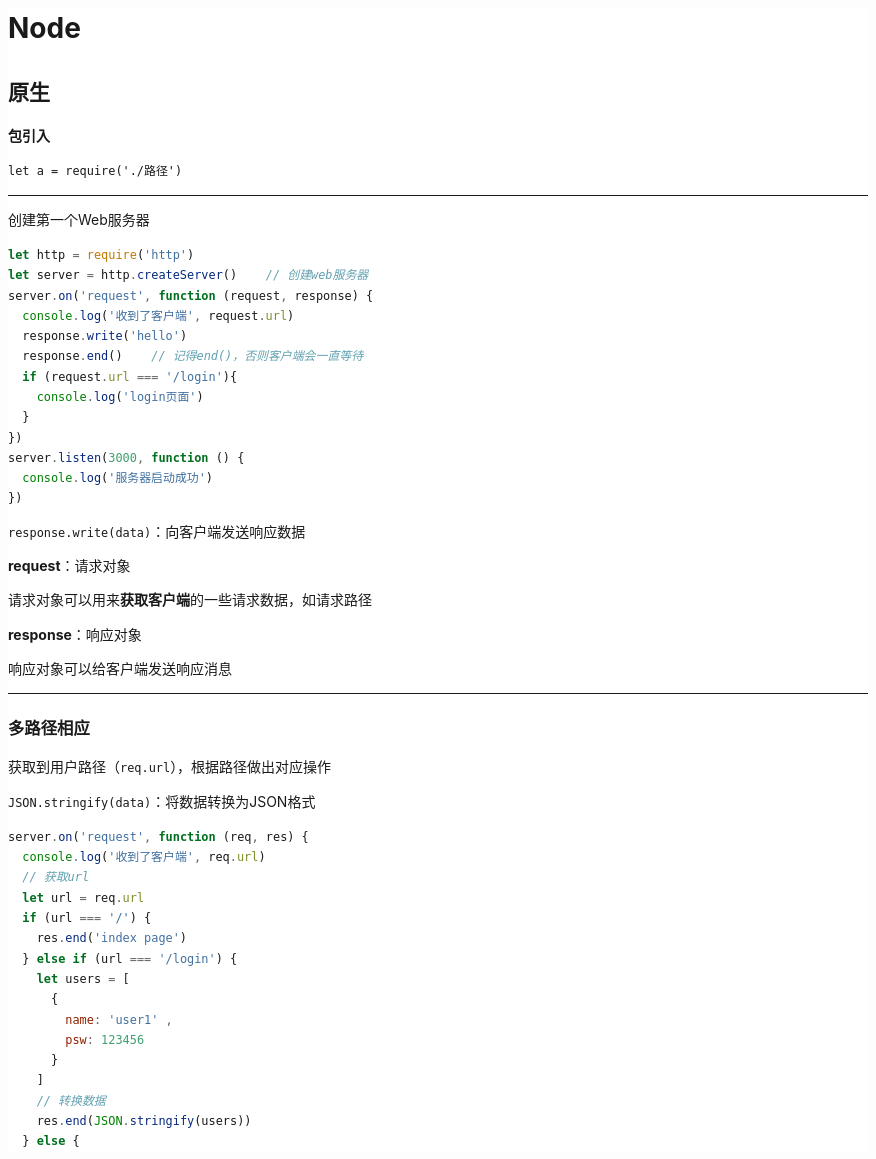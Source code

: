 # Node

## 原生

**包引入**

`let a = require('./路径')`

****



创建第一个Web服务器

```js
let http = require('http')
let server = http.createServer()	// 创建web服务器
server.on('request', function (request, response) {
  console.log('收到了客户端', request.url)
  response.write('hello')
  response.end()	// 记得end()，否则客户端会一直等待
  if (request.url === '/login'){
    console.log('login页面')
  }
})
server.listen(3000, function () {
  console.log('服务器启动成功')
})
```



`response.write(data)`：向客户端发送响应数据

**request**：请求对象

请求对象可以用来**获取客户端**的一些请求数据，如请求路径

**response**：响应对象

响应对象可以给客户端发送响应消息



****



### 多路径相应

获取到用户路径（`req.url`），根据路径做出对应操作

`JSON.stringify(data)`：将数据转换为JSON格式

```js
server.on('request', function (req, res) {
  console.log('收到了客户端', req.url)
  // 获取url
  let url = req.url
  if (url === '/') {
    res.end('index page')
  } else if (url === '/login') {
    let users = [
      {
       	name: 'user1' ,
        psw: 123456
      }
    ]
    // 转换数据
    res.end(JSON.stringify(users))
  } else {
```